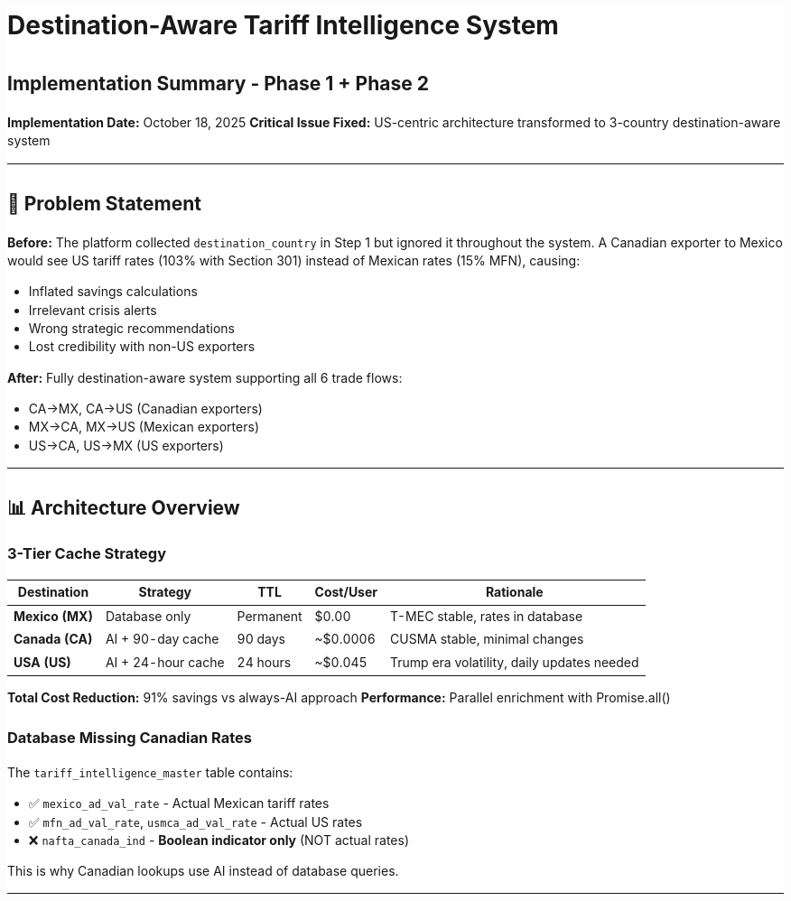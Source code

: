 # Destination-Aware Tariff Intelligence System
## Implementation Summary - Phase 1 + Phase 2

**Implementation Date:** October 18, 2025
**Critical Issue Fixed:** US-centric architecture transformed to 3-country destination-aware system

---

## 🎯 Problem Statement

**Before:** The platform collected `destination_country` in Step 1 but ignored it throughout the system. A Canadian exporter to Mexico would see US tariff rates (103% with Section 301) instead of Mexican rates (15% MFN), causing:
- Inflated savings calculations
- Irrelevant crisis alerts
- Wrong strategic recommendations
- Lost credibility with non-US exporters

**After:** Fully destination-aware system supporting all 6 trade flows:
- CA→MX, CA→US (Canadian exporters)
- MX→CA, MX→US (Mexican exporters)
- US→CA, US→MX (US exporters)

---

## 📊 Architecture Overview

### 3-Tier Cache Strategy

| Destination | Strategy | TTL | Cost/User | Rationale |
|-------------|----------|-----|-----------|-----------|
| **Mexico (MX)** | Database only | Permanent | $0.00 | T-MEC stable, rates in database |
| **Canada (CA)** | AI + 90-day cache | 90 days | ~$0.0006 | CUSMA stable, minimal changes |
| **USA (US)** | AI + 24-hour cache | 24 hours | ~$0.045 | Trump era volatility, daily updates needed |

**Total Cost Reduction:** 91% savings vs always-AI approach
**Performance:** Parallel enrichment with Promise.all()

### Database Missing Canadian Rates

The `tariff_intelligence_master` table contains:
- ✅ `mexico_ad_val_rate` - Actual Mexican tariff rates
- ✅ `mfn_ad_val_rate`, `usmca_ad_val_rate` - Actual US rates
- ❌ `nafta_canada_ind` - **Boolean indicator only** (NOT actual rates)

This is why Canadian lookups use AI instead of database queries.

---
